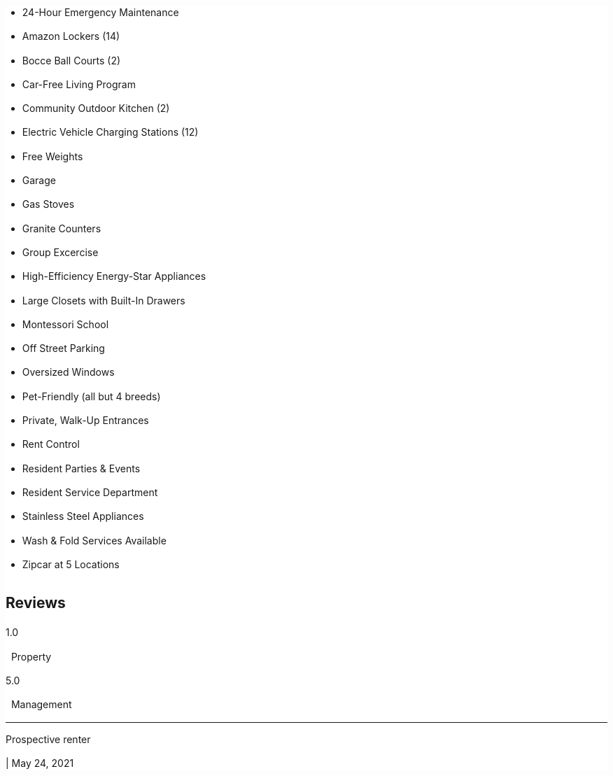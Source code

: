* 24-Hour Emergency Maintenance

* Amazon Lockers (14)

* Bocce Ball Courts (2)

* Car-Free Living Program

* Community Outdoor Kitchen (2)

* Electric Vehicle Charging Stations (12)

* Free Weights

* Garage

* Gas Stoves

* Granite Counters

* Group Excercise

* High-Efficiency Energy-Star Appliances

* Large Closets with Built-In Drawers

* Montessori School

* Off Street Parking

* Oversized Windows

* Pet-Friendly (all but 4 breeds)

* Private, Walk-Up Entrances

* Rent Control

* Resident Parties & Events

* Resident Service Department

* Stainless Steel Appliances

* Wash & Fold Services Available

* Zipcar at 5 Locations
## Reviews

1.0

  Property

5.0

  Management

---

Prospective renter

| May 24, 2021

